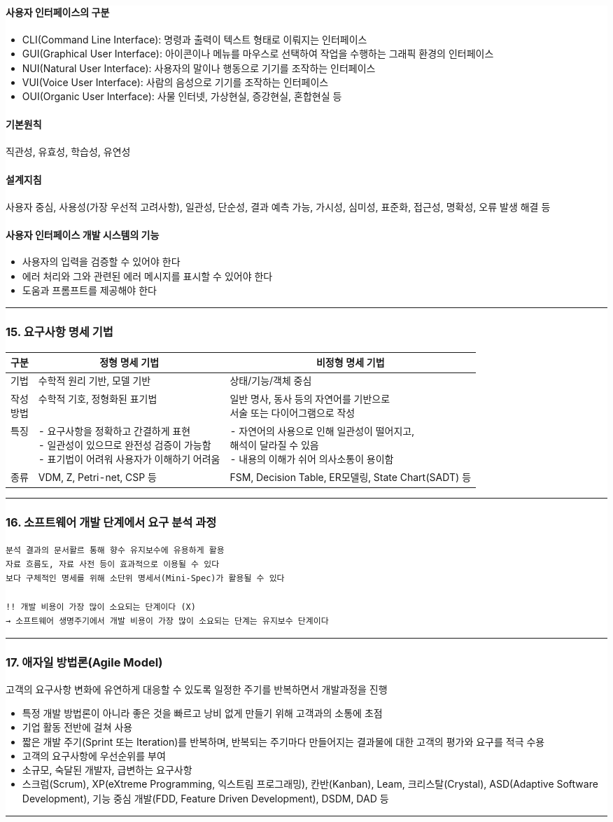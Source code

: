 #### 사용자 인터페이스의 구분

- CLI(Command Line Interface): 명령과 출력이 텍스트 형태로 이뤄지는 인터페이스
- GUI(Graphical User Interface): 아이콘이나 메뉴를 마우스로 선택하여 작업을 수행하는 그래픽 환경의 인터페이스
- NUI(Natural User Interface): 사용자의 말이나 행동으로 기기를 조작하는 인터페이스
- VUI(Voice User Interface): 사람의 음성으로 기기를 조작하는 인터페이스
- OUI(Organic User Interface): 사물 인터넷, 가상현실, 증강현실, 혼합현실 등

#### 기본원칙

직관성, 유효성, 학습성, 유연성

#### 설계지침

사용자 중심, 사용성(가장 우선적 고려사항), 일관성, 단순성, 결과 예측 가능, 가시성, 심미성, 표준화, 접근성, 명확성, 오류 발생 해결 등

#### 사용자 인터페이스 개발 시스템의 기능

- 사용자의 입력을 검증할 수 있어야 한다
- 에러 처리와 그와 관련된 에러 메시지를 표시할 수 있어야 한다
- 도움과 프롬프트를 제공해야 한다

---

### 15. 요구사항 명세 기법

| 구분         | 정형 명세 기법                                                                                                                | 비정형 명세 기법                                                                                               |
| ------------ | ----------------------------------------------------------------------------------------------------------------------------- | -------------------------------------------------------------------------------------------------------------- |
| 기법         | 수학적 원리 기반, 모델 기반                                                                                                   | 상태/기능/객체 중심                                                                                            |
| 작성<br>방법 | 수학적 기호, 정형화된 표기법                                                                                                  | 일반 명사, 동사 등의 자연어를 기반으로<br>서술 또는 다이어그램으로 작성                                        |
| 특징         | - 요구사항을 정확하고 간결하게 표현<br>- 일관성이 있으므로 완전성 검증이 가능함<br>- 표기법이 어려워 사용자가 이해하기 어려움 | - 자연어의 사용으로 인해 일관성이 떨어지고,<br>해석이 달라질 수 있음<br>- 내용의 이해가 쉬어 의사소통이 용이함 |
| 종류         | VDM, Z, Petri-net, CSP 등                                                                                                     | FSM, Decision Table, ER모델링, State Chart(SADT) 등                                                            |

---

### 16. 소프트웨어 개발 단계에서 요구 분석 과정

    분석 결과의 문서활르 통해 향수 유지보수에 유용하게 활용
    자료 흐름도, 자료 사전 등이 효과적으로 이용될 수 있다
    보다 구체적인 명세를 위해 소단위 명세서(Mini-Spec)가 활용될 수 있다

    !! 개발 비용이 가장 많이 소요되는 단계이다 (X)
    → 소프트웨어 생명주기에서 개발 비용이 가장 많이 소요되는 단계는 유지보수 단계이다

---

### 17. 애자일 방법론(Agile Model)

고객의 요구사항 변화에 유연하게 대응할 수 있도록 일정한 주기를 반복하면서 개발과정을 진행

- 특정 개발 방법론이 아니라 좋은 것을 빠르고 낭비 없게 만들기 위해 고객과의 소통에 초점
- 기업 활동 전반에 걸쳐 사용
- 짧은 개발 주기(Sprint 또는 Iteration)를 반복하며, 반복되는 주기마다 만들어지는 결과물에 대한 고객의 평가와 요구를 적극 수용
- 고객의 요구사항에 우선순위를 부여
- 소규모, 숙달된 개발자, 급변하는 요구사항
- 스크럼(Scrum), XP(eXtreme Programming, 익스트림 프로그래밍), 칸반(Kanban), Leam, 크리스탈(Crystal), ASD(Adaptive Software Development), 기능 중심 개발(FDD, Feature Driven Development), DSDM, DAD 등

---